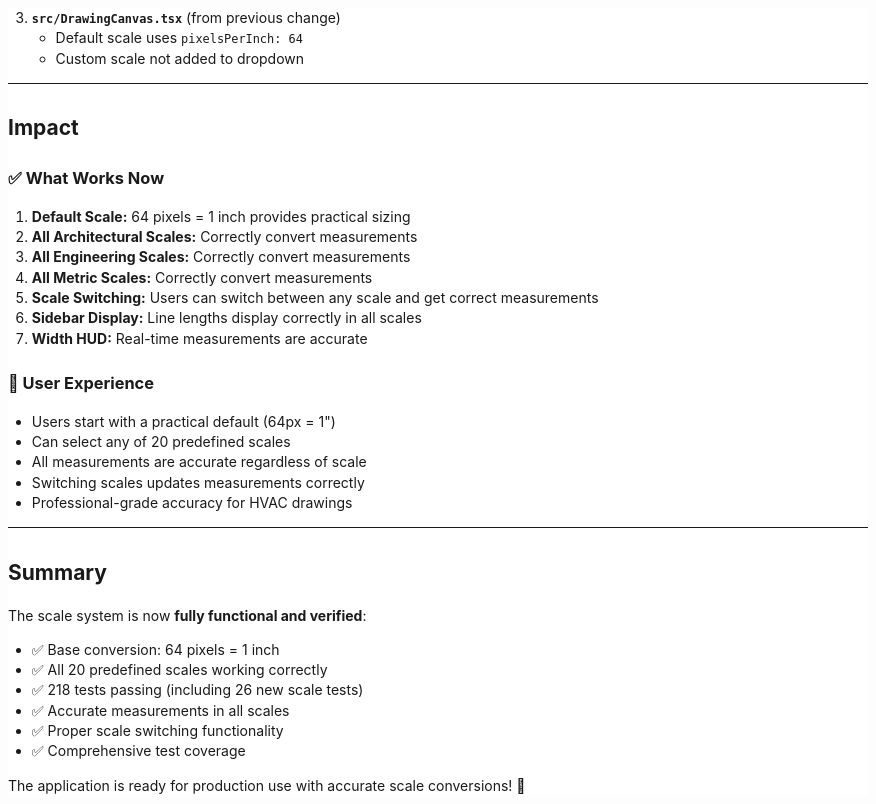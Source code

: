 3. **`src/DrawingCanvas.tsx`** (from previous change)
   - Default scale uses `pixelsPerInch: 64`
   - Custom scale not added to dropdown

---

## Impact

### ✅ What Works Now

1. **Default Scale:** 64 pixels = 1 inch provides practical sizing
2. **All Architectural Scales:** Correctly convert measurements
3. **All Engineering Scales:** Correctly convert measurements
4. **All Metric Scales:** Correctly convert measurements
5. **Scale Switching:** Users can switch between any scale and get correct measurements
6. **Sidebar Display:** Line lengths display correctly in all scales
7. **Width HUD:** Real-time measurements are accurate

### 🎯 User Experience

- Users start with a practical default (64px = 1")
- Can select any of 20 predefined scales
- All measurements are accurate regardless of scale
- Switching scales updates measurements correctly
- Professional-grade accuracy for HVAC drawings

---

## Summary

The scale system is now **fully functional and verified**:

- ✅ Base conversion: 64 pixels = 1 inch
- ✅ All 20 predefined scales working correctly
- ✅ 218 tests passing (including 26 new scale tests)
- ✅ Accurate measurements in all scales
- ✅ Proper scale switching functionality
- ✅ Comprehensive test coverage

The application is ready for production use with accurate scale conversions! 🎉

